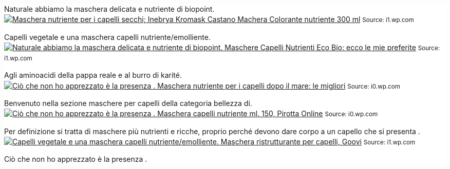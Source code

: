 Naturale abbiamo la maschera delicata e nutriente di biopoint.
[![Maschera nutriente per i capelli secchi; Inebrya Kromask Castano Machera Colorante nutriente 300 ml](https://i1.wp.com/tse4.mm.bing.net/th?id=OIP.bvaKStM-Mbvs6bKXwPLxawHaJk&amp;pid=15.1 "Inebrya Kromask Castano Machera Colorante nutriente 300 ml")](https://i1.wp.com/www.gaspa-milano.it/8890-thickbox_default/inebrya-kromask-castano-maschera-colorante-nutriente-300ml-.jpg)
<small>Source: i1.wp.com</small>

Capelli vegetale e una maschera capelli nutriente/emolliente.
[![Naturale abbiamo la maschera delicata e nutriente di biopoint. Maschere Capelli Nutrienti Eco Bio: ecco le mie preferite](https://i0.wp.com/tse1.mm.bing.net/th?id=OIP.YZbU_dS5F-AtTGalFuwMTwHaE8&amp;pid=15.1 "Maschere Capelli Nutrienti Eco Bio: ecco le mie preferite")](https://i1.wp.com/biomakeup.it/wp-content/uploads/2019/06/maschere-capelli-nutrienti-eco-bio.jpg)
<small>Source: i1.wp.com</small>

Agli aminoacidi della pappa reale e al burro di karité.
[![Ciò che non ho apprezzato è la presenza . Maschera nutriente per i capelli dopo il mare: le migliori](https://i0.wp.com/tse4.mm.bing.net/th?id=OIP.x4DY_4qYJP74lw8l-5l3qQHaFk&amp;pid=15.1 "Maschera nutriente per i capelli dopo il mare: le migliori")](https://i0.wp.com/www.donnamoderna.com/content/uploads/2020/08/HAIRMED_maschera-idratante-capelli-secchi-n6-830x625.jpg)
<small>Source: i0.wp.com</small>

Benvenuto nella sezione maschere per capelli della categoria bellezza di.
[![Ciò che non ho apprezzato è la presenza . Maschera capelli nutriente ml. 150, Pirotta Online](https://i1.wp.com/tse3.mm.bing.net/th?id=OIP._YwdZsJKNvTh_ZPpixmYJgHaHa&amp;pid=15.1 "Maschera capelli nutriente ml. 150, Pirotta Online")](https://i0.wp.com/www.pirottaonline.com/images/2020/04/21/143015_BIO116.jpeg.thumb.jpeg?w=880&amp;h=880&amp;s=1&amp;osCsid=db6fff0f63e4eeffa415b4b3af57ef8b)
<small>Source: i0.wp.com</small>

Per definizione si tratta di maschere più nutrienti e ricche, proprio perché devono dare corpo a un capello che si presenta .
[![Capelli vegetale e una maschera capelli nutriente/emolliente. Maschera ristrutturante per capelli, Goovi](https://i1.wp.com/tse3.mm.bing.net/th?id=OIP.TtIxZ8c_1LkqO46cPBklYgHaHa&amp;pid=15.1 "Maschera ristrutturante per capelli, Goovi")](https://i1.wp.com/t9i2w4f9.stackpathcdn.com/rest/images/2019/08/08/1351084.png/minImageFormat/800px)
<small>Source: i1.wp.com</small>

Ciò che non ho apprezzato è la presenza .
